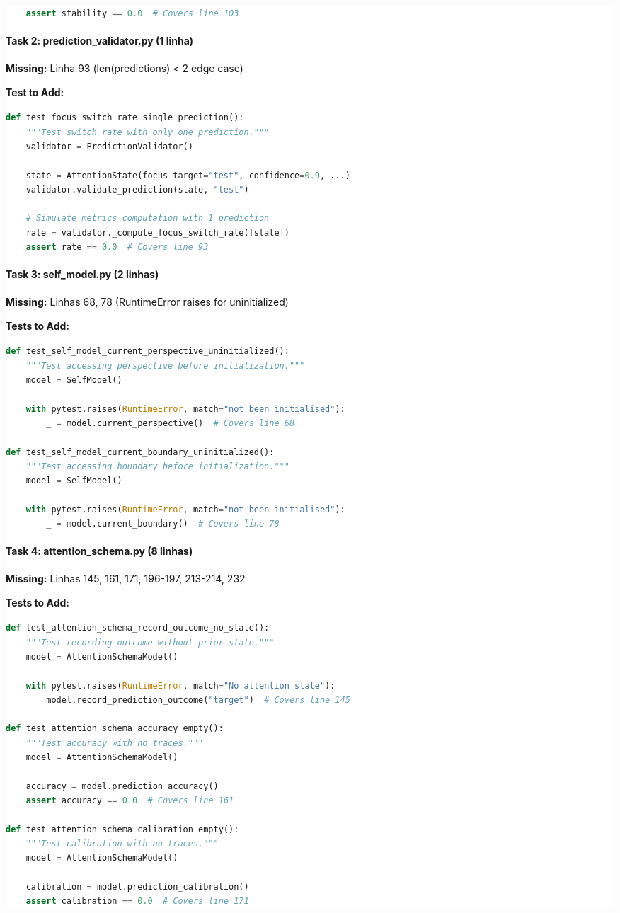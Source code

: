 ```python
    assert stability == 0.0  # Covers line 103
```

#### Task 2: prediction_validator.py (1 linha)
**Missing:** Linha 93 (len(predictions) < 2 edge case)

**Test to Add:**
```python
def test_focus_switch_rate_single_prediction():
    """Test switch rate with only one prediction."""
    validator = PredictionValidator()
    
    state = AttentionState(focus_target="test", confidence=0.9, ...)
    validator.validate_prediction(state, "test")
    
    # Simulate metrics computation with 1 prediction
    rate = validator._compute_focus_switch_rate([state])
    assert rate == 0.0  # Covers line 93
```

#### Task 3: self_model.py (2 linhas)
**Missing:** Linhas 68, 78 (RuntimeError raises for uninitialized)

**Tests to Add:**
```python
def test_self_model_current_perspective_uninitialized():
    """Test accessing perspective before initialization."""
    model = SelfModel()
    
    with pytest.raises(RuntimeError, match="not been initialised"):
        _ = model.current_perspective()  # Covers line 68

def test_self_model_current_boundary_uninitialized():
    """Test accessing boundary before initialization."""
    model = SelfModel()
    
    with pytest.raises(RuntimeError, match="not been initialised"):
        _ = model.current_boundary()  # Covers line 78
```

#### Task 4: attention_schema.py (8 linhas)
**Missing:** Linhas 145, 161, 171, 196-197, 213-214, 232

**Tests to Add:**
```python
def test_attention_schema_record_outcome_no_state():
    """Test recording outcome without prior state."""
    model = AttentionSchemaModel()
    
    with pytest.raises(RuntimeError, match="No attention state"):
        model.record_prediction_outcome("target")  # Covers line 145

def test_attention_schema_accuracy_empty():
    """Test accuracy with no traces."""
    model = AttentionSchemaModel()
    
    accuracy = model.prediction_accuracy()
    assert accuracy == 0.0  # Covers line 161

def test_attention_schema_calibration_empty():
    """Test calibration with no traces."""
    model = AttentionSchemaModel()
    
    calibration = model.prediction_calibration()
    assert calibration == 0.0  # Covers line 171
```